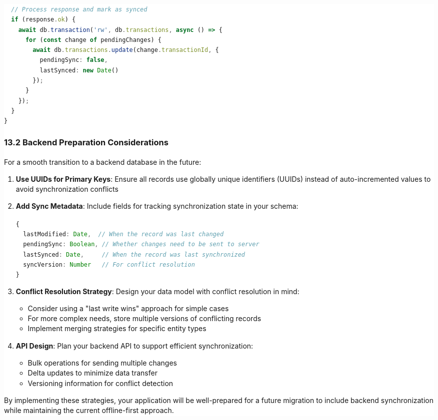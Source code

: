 ```typescript
  // Process response and mark as synced
  if (response.ok) {
    await db.transaction('rw', db.transactions, async () => {
      for (const change of pendingChanges) {
        await db.transactions.update(change.transactionId, {
          pendingSync: false,
          lastSynced: new Date()
        });
      }
    });
  }
}
```

### 13.2 Backend Preparation Considerations

For a smooth transition to a backend database in the future:

1. **Use UUIDs for Primary Keys**: Ensure all records use globally unique identifiers (UUIDs) instead of auto-incremented values to avoid synchronization conflicts

2. **Add Sync Metadata**: Include fields for tracking synchronization state in your schema:
   ```typescript
   {
     lastModified: Date,  // When the record was last changed
     pendingSync: Boolean, // Whether changes need to be sent to server
     lastSynced: Date,     // When the record was last synchronized
     syncVersion: Number   // For conflict resolution
   }
   ```

3. **Conflict Resolution Strategy**: Design your data model with conflict resolution in mind:
   - Consider using a "last write wins" approach for simple cases
   - For more complex needs, store multiple versions of conflicting records
   - Implement merging strategies for specific entity types

4. **API Design**: Plan your backend API to support efficient synchronization:
   - Bulk operations for sending multiple changes
   - Delta updates to minimize data transfer
   - Versioning information for conflict detection

By implementing these strategies, your application will be well-prepared for a future migration to include backend synchronization while maintaining the current offline-first approach.